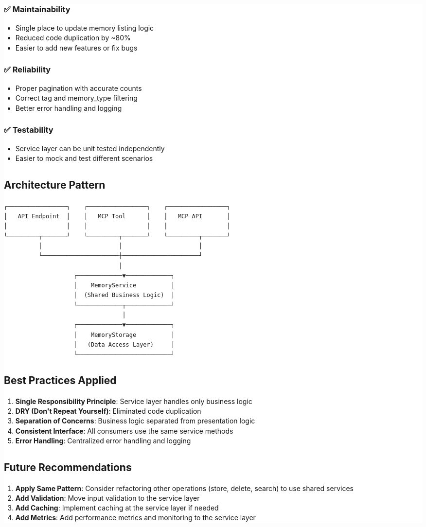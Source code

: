 ### ✅ **Maintainability**
- Single place to update memory listing logic
- Reduced code duplication by ~80%
- Easier to add new features or fix bugs

### ✅ **Reliability**
- Proper pagination with accurate counts
- Correct tag and memory_type filtering
- Better error handling and logging

### ✅ **Testability**
- Service layer can be unit tested independently
- Easier to mock and test different scenarios

## Architecture Pattern

```
┌─────────────────┐    ┌─────────────────┐    ┌─────────────────┐
│   API Endpoint  │    │   MCP Tool      │    │   MCP API       │
│                 │    │                 │    │                 │
└─────────┬───────┘    └─────────┬───────┘    └─────────┬───────┘
          │                      │                      │
          └──────────────────────┼──────────────────────┘
                                 │
                    ┌─────────────▼─────────────┐
                    │    MemoryService          │
                    │  (Shared Business Logic)  │
                    └─────────────┬─────────────┘
                                  │
                    ┌─────────────▼─────────────┐
                    │    MemoryStorage          │
                    │   (Data Access Layer)     │
                    └───────────────────────────┘
```

## Best Practices Applied

1. **Single Responsibility Principle**: Service layer handles only business logic
2. **DRY (Don't Repeat Yourself)**: Eliminated code duplication
3. **Separation of Concerns**: Business logic separated from presentation logic
4. **Consistent Interface**: All consumers use the same service methods
5. **Error Handling**: Centralized error handling and logging

## Future Recommendations

1. **Apply Same Pattern**: Consider refactoring other operations (store, delete, search) to use shared services
2. **Add Validation**: Move input validation to the service layer
3. **Add Caching**: Implement caching at the service layer if needed
4. **Add Metrics**: Add performance metrics and monitoring to the service layer
